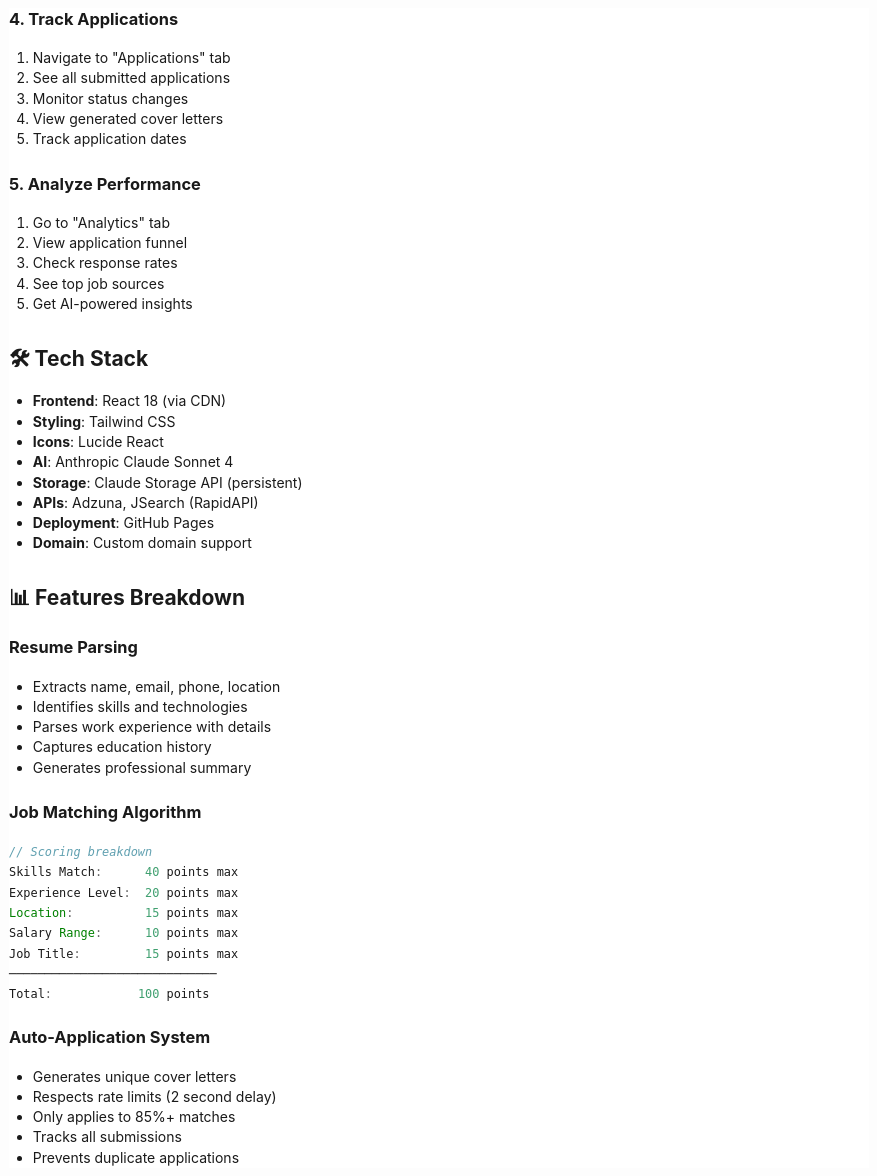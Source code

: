 ### 4. Track Applications

1. Navigate to "Applications" tab
2. See all submitted applications
3. Monitor status changes
4. View generated cover letters
5. Track application dates

### 5. Analyze Performance

1. Go to "Analytics" tab
2. View application funnel
3. Check response rates
4. See top job sources
5. Get AI-powered insights

## 🛠️ Tech Stack

- **Frontend**: React 18 (via CDN)
- **Styling**: Tailwind CSS
- **Icons**: Lucide React
- **AI**: Anthropic Claude Sonnet 4
- **Storage**: Claude Storage API (persistent)
- **APIs**: Adzuna, JSearch (RapidAPI)
- **Deployment**: GitHub Pages
- **Domain**: Custom domain support

## 📊 Features Breakdown

### Resume Parsing
- Extracts name, email, phone, location
- Identifies skills and technologies
- Parses work experience with details
- Captures education history
- Generates professional summary

### Job Matching Algorithm
```javascript
// Scoring breakdown
Skills Match:      40 points max
Experience Level:  20 points max
Location:          15 points max
Salary Range:      10 points max
Job Title:         15 points max
─────────────────────────────
Total:            100 points
```

### Auto-Application System
- Generates unique cover letters
- Respects rate limits (2 second delay)
- Only applies to 85%+ matches
- Tracks all submissions
- Prevents duplicate applications
